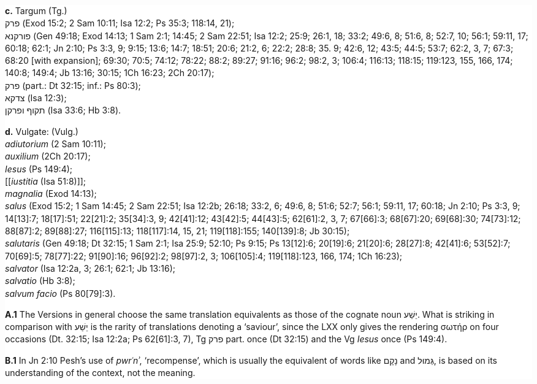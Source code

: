 

<b>c.</b> Targum (Tg.)  
פרק
 (Exod 15:2; 2&nbsp;Sam 10:11; Isa 12:2; Ps 35:3; 118:14, 21);  
פורקנא
 (Gen 49:18; Exod 14:13; 1&nbsp;Sam 2:1; 14:45; 2&nbsp;Sam 22:51; Isa 12:2; 25:9;
26:1, 18; 33:2; 49:6, 8; 51:6, 8; 52:7, 10; 56:1; 59:11, 17; 60:18;
62:1; Jn 2:10; Ps 3:3, 9; 9:15; 13:6; 14:7; 18:51; 20:6; 21:2, 6; 22:2;
28:8; 35. 9; 42:6, 12; 43:5; 44:5; 53:7; 62:2, 3, 7; 67:3; 68:20 [with
expansion]; 69:30; 70:5; 74:12; 78:22; 88:2; 89:27; 91:16; 96:2; 98:2,
3; 106:4; 116:13; 118:15; 119:123, 155, 166, 174; 140:8; 149:4; Jb
13:16; 30:15; 1Ch 16:23; 2Ch 20:17);  
פרק
 (part.: Dt 32:15; inf.: Ps 80:3);  
צדקא
 (Isa 12:3);  
תקוף ופרקן
 (Isa 33:6; Hb 3:8).



<b>d.</b> Vulgate: (Vulg.)  
<i>adiutorium</i> (2&nbsp;Sam 10:11);  
<i>auxilium</i> (2Ch 20:17);  
<i>Iesus</i> (Ps 149:4);  
[[<i>iustitia</i> (Isa 51:8)]];  
<i>magnalia</i> (Exod 14:13);  
<i>salus</i> (Exod 15:2; 1&nbsp;Sam 14:45; 2&nbsp;Sam 22:51; Isa 12:2b; 26:18; 33:2, 6; 49:6,
8; 51:6; 52:7; 56:1; 59:11, 17; 60:18; Jn 2:10; Ps 3:3, 9; 14[13]:7;
18[17]:51; 22[21]:2; 35[34]:3, 9; 42[41]:12; 43[42]:5; 44[43]:5;
62[61]:2, 3, 7; 67[66]:3; 68[67]:20; 69[68]:30; 74[73]:12; 88[87]:2;
89[88]:27; 116[115]:13; 118[117]:14, 15, 21; 119[118]:155; 140[139]:8;
Jb 30:15);  
<i>salutaris</i> (Gen 49:18; Dt 32:15; 1&nbsp;Sam 2:1; Isa 25:9; 52:10; Ps 9:15; Ps
13[12]:6; 20[19]:6; 21[20]:6; 28[27]:8; 42[41]:6; 53[52]:7; 70[69]:5;
78[77]:22; 91[90]:16; 96[92]:2; 98[97]:2, 3; 106[105]:4; 119[118]:123,
166, 174; 1Ch 16:23);  
<i>salvator</i> (Isa 12:2a, 3; 26:1; 62:1; Jb 13:16);  
<i>salvatio</i> (Hb 3:8);  
<i>salvum facio</i> (Ps 80[79]:3).


<b>A.1</b>  The Versions in general choose the same translation equivalents as
those of the cognate noun יֵשַׁע. What is striking in comparison with
יֵשַׁע is the rarity of translations denoting a ‘saviour’, since the LXX
only gives the rendering σωτήρ on four occasions (Dt. 32:15; Isa 12:2a;
Ps 62[61]:3, 7), Tg פרק part. once (Dt 32:15) and the Vg <i>Iesus</i> once
(Ps 149:4).


<b>B.1</b>  In Jn 2:10 Pesh’s use of <i>pwrʿnʾ</i>, ‘recompense’, which is usually
the equivalent of words like נָקָם and גְּמוּל, is based on its
understanding of the context, not the meaning.

